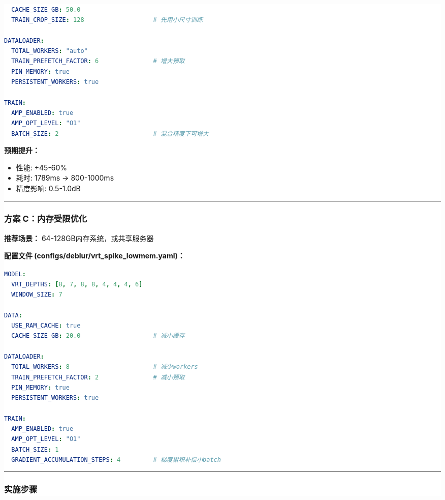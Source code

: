 ```yaml
  CACHE_SIZE_GB: 50.0
  TRAIN_CROP_SIZE: 128                   # 先用小尺寸训练

DATALOADER:
  TOTAL_WORKERS: "auto"
  TRAIN_PREFETCH_FACTOR: 6               # 增大预取
  PIN_MEMORY: true
  PERSISTENT_WORKERS: true

TRAIN:
  AMP_ENABLED: true
  AMP_OPT_LEVEL: "O1"
  BATCH_SIZE: 2                          # 混合精度下可增大
```

**预期提升：**
- 性能: +45-60%
- 耗时: 1789ms → 800-1000ms
- 精度影响: 0.5-1.0dB

---

### 方案 C：内存受限优化

**推荐场景：** 64-128GB内存系统，或共享服务器

**配置文件 (configs/deblur/vrt_spike_lowmem.yaml)：**
```yaml
MODEL:
  VRT_DEPTHS: [8, 7, 8, 8, 4, 4, 4, 6]
  WINDOW_SIZE: 7

DATA:
  USE_RAM_CACHE: true
  CACHE_SIZE_GB: 20.0                    # 减小缓存

DATALOADER:
  TOTAL_WORKERS: 8                       # 减少workers
  TRAIN_PREFETCH_FACTOR: 2               # 减小预取
  PIN_MEMORY: true
  PERSISTENT_WORKERS: true

TRAIN:
  AMP_ENABLED: true
  AMP_OPT_LEVEL: "O1"
  BATCH_SIZE: 1
  GRADIENT_ACCUMULATION_STEPS: 4         # 梯度累积补偿小batch
```

---

### 实施步骤
